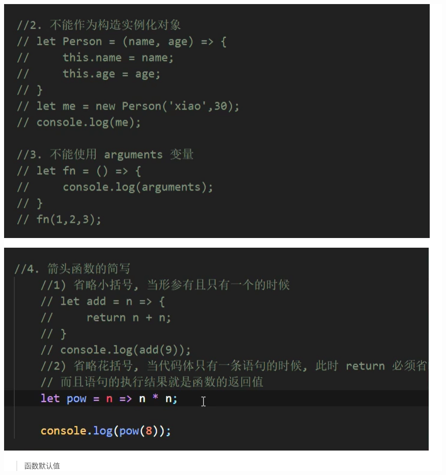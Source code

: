 ![image-20210127175503705](.\随笔img\image-20210127175503705.png)

![image-20210127175637457](.\随笔img\image-20210127175637457.png)

> 函数默认值
